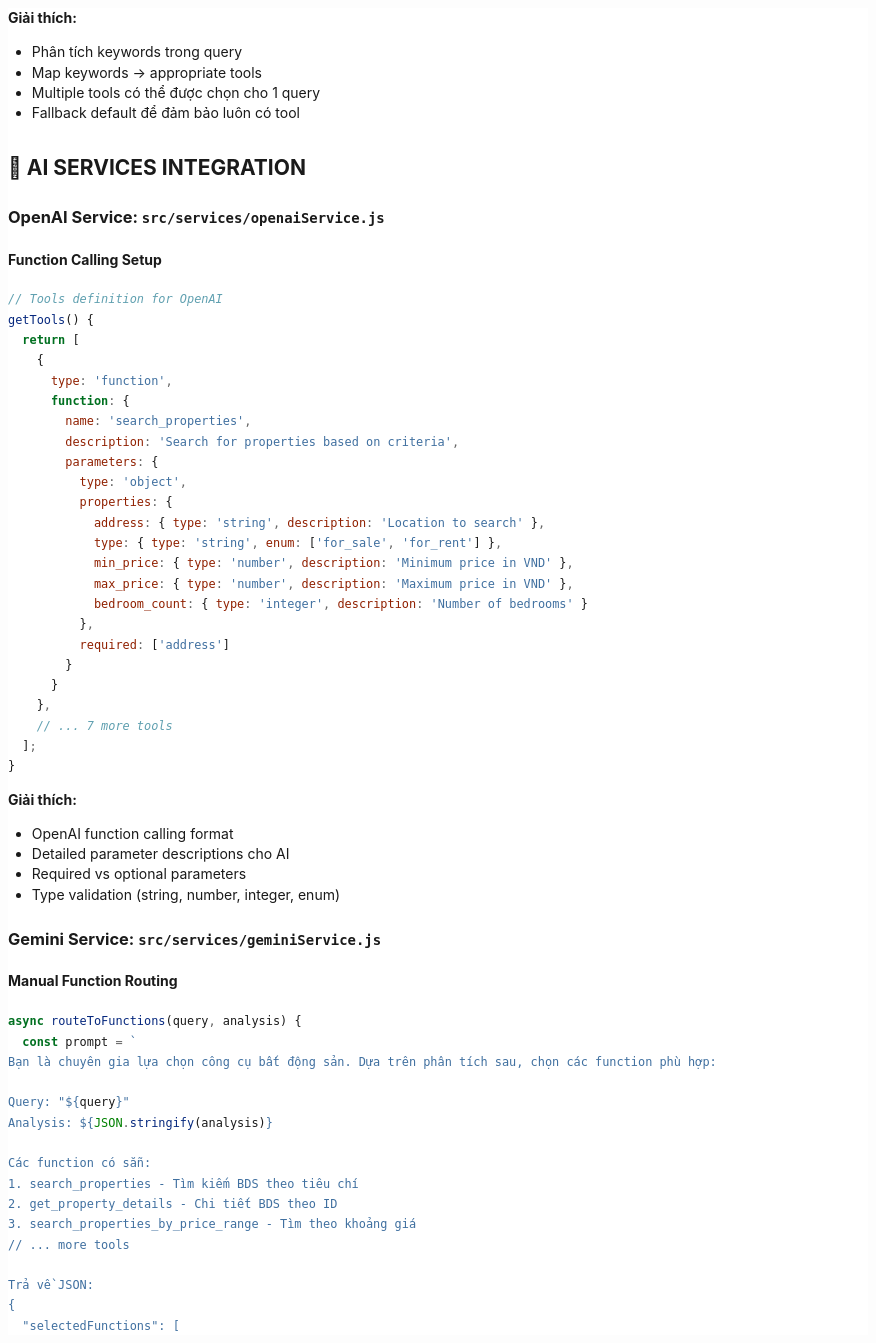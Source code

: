 **Giải thích:**
- Phân tích keywords trong query
- Map keywords → appropriate tools
- Multiple tools có thể được chọn cho 1 query
- Fallback default để đảm bảo luôn có tool

## 🤖 **AI SERVICES INTEGRATION**

### **OpenAI Service: `src/services/openaiService.js`**

#### **Function Calling Setup**
```javascript
// Tools definition for OpenAI
getTools() {
  return [
    {
      type: 'function',
      function: {
        name: 'search_properties',
        description: 'Search for properties based on criteria',
        parameters: {
          type: 'object',
          properties: {
            address: { type: 'string', description: 'Location to search' },
            type: { type: 'string', enum: ['for_sale', 'for_rent'] },
            min_price: { type: 'number', description: 'Minimum price in VND' },
            max_price: { type: 'number', description: 'Maximum price in VND' },
            bedroom_count: { type: 'integer', description: 'Number of bedrooms' }
          },
          required: ['address']
        }
      }
    },
    // ... 7 more tools
  ];
}
```

**Giải thích:**
- OpenAI function calling format
- Detailed parameter descriptions cho AI
- Required vs optional parameters
- Type validation (string, number, integer, enum)

### **Gemini Service: `src/services/geminiService.js`**

#### **Manual Function Routing**
```javascript
async routeToFunctions(query, analysis) {
  const prompt = `
Bạn là chuyên gia lựa chọn công cụ bất động sản. Dựa trên phân tích sau, chọn các function phù hợp:

Query: "${query}"
Analysis: ${JSON.stringify(analysis)}

Các function có sẵn:
1. search_properties - Tìm kiếm BDS theo tiêu chí
2. get_property_details - Chi tiết BDS theo ID  
3. search_properties_by_price_range - Tìm theo khoảng giá
// ... more tools

Trả về JSON:
{
  "selectedFunctions": [
```